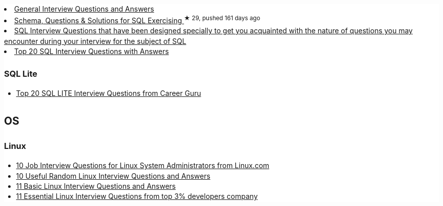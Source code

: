   </a>
 </li>
 <li>
  <a href="http://www.indiabix.com/technical/sql-server-general-questions/">
   General Interview Questions and Answers
  </a>
 </li>
 <li>
  <a href="https://github.com/XD-DENG/SQL-exercise">
   Schema, Questions & Solutions for SQL Exercising
  </a>
  <sup>
   &#9733 29, pushed 161 days ago
  </sup>
 </li>
 <li>
  <a href="http://www.tutorialspoint.com/sql/sql_interview_questions.htm">
   SQL Interview Questions that have been designed specially to get you acquainted with the nature of questions you may encounter during your interview for the subject of SQL
  </a>
 </li>
 <li>
  <a href="http://dwbi.org/database/sql/72-top-20-sql-interview-questions-with-answers">
   Top 20 SQL Interview Questions with Answers
  </a>
 </li>
</ul>
<h3>
 SQL Lite
</h3>
<ul>
 <li>
  <a href="http://career.guru99.com/top-20-sql-lite-interview-questions/">
   Top 20 SQL LITE  Interview Questions from Career Guru
  </a>
 </li>
</ul>
<h2>
 OS
</h2>
<h3>
 Linux
</h3>
<ul>
 <li>
  <a href="https://www.linux.com/news/featured-blogs/200-libby-clark/842913-10-job-interview-questions-for-linux-sysadmins">
   10 Job Interview Questions for Linux System Administrators from Linux.com
  </a>
 </li>
 <li>
  <a href="http://www.tecmint.com/useful-random-linux-interview-questions-and-answers/">
   10 Useful Random Linux Interview Questions and Answers
  </a>
 </li>
 <li>
  <a href="http://www.tecmint.com/basic-linux-interview-questions-and-answers/">
   11 Basic Linux Interview Questions and Answers
  </a>
 </li>
 <li>
  <a href="http://www.toptal.com/linux/interview-questions">
   11 Essential Linux Interview Questions from top 3% developers company
  </a>